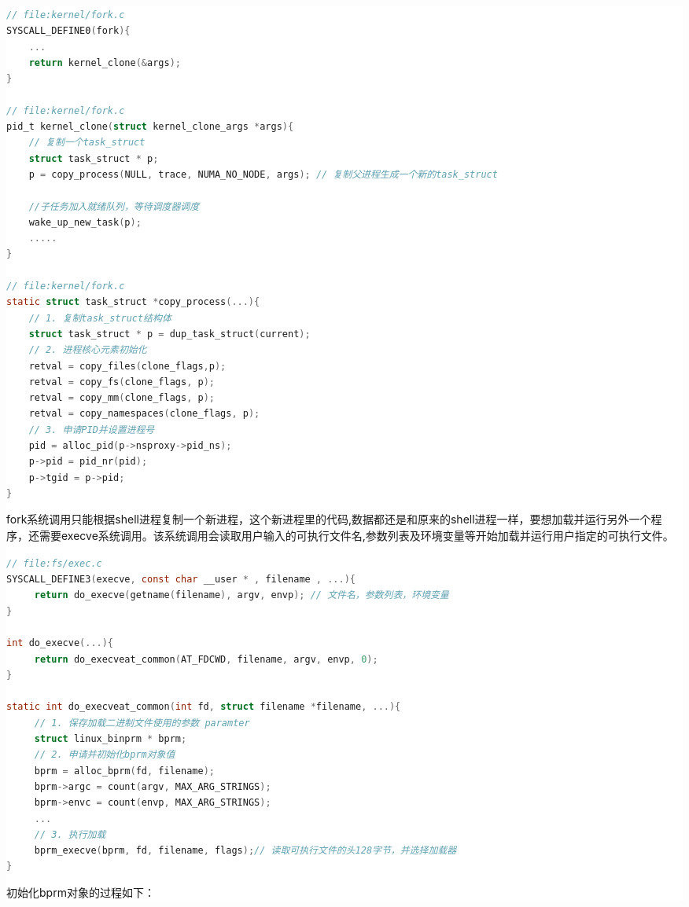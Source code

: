 ```c
// file:kernel/fork.c
SYSCALL_DEFINE0(fork){
    ...
    return kernel_clone(&args);
}

// file:kernel/fork.c
pid_t kernel_clone(struct kernel_clone_args *args){
    // 复制一个task_struct
    struct task_struct * p;
    p = copy_process(NULL, trace, NUMA_NO_NODE, args); // 复制父进程生成一个新的task_struct

    //子任务加入就绪队列，等待调度器调度
    wake_up_new_task(p);
    .....
}

// file:kernel/fork.c
static struct task_struct *copy_process(...){
    // 1. 复制task_struct结构体
    struct task_struct * p = dup_task_struct(current);
    // 2. 进程核心元素初始化
    retval = copy_files(clone_flags,p);
    retval = copy_fs(clone_flags, p);
    retval = copy_mm(clone_flags, p);
    retval = copy_namespaces(clone_flags, p);
    // 3. 申请PID并设置进程号
    pid = alloc_pid(p->nsproxy->pid_ns);
    p->pid = pid_nr(pid);
    p->tgid = p->pid;
}

```


fork系统调用只能根据shell进程复制一个新进程，这个新进程里的代码,数据都还是和原来的shell进程一样，要想加载并运行另外一个程序，还需要execve系统调用。该系统调用会读取用户输入的可执行文件名,参数列表及环境变量等开始加载并运行用户指定的可执行文件。


```c
// file:fs/exec.c
SYSCALL_DEFINE3(execve, const char __user * , filename , ...){
     return do_execve(getname(filename), argv, envp); // 文件名，参数列表，环境变量
}

int do_execve(...){
     return do_execveat_common(AT_FDCWD, filename, argv, envp, 0);
}

static int do_execveat_common(int fd, struct filename *filename, ...){
     // 1. 保存加载二进制文件使用的参数 paramter
     struct linux_binprm * bprm; 
     // 2. 申请并初始化bprm对象值
     bprm = alloc_bprm(fd, filename); 
     bprm->argc = count(argv, MAX_ARG_STRINGS);
     bprm->envc = count(envp, MAX_ARG_STRINGS);
     ...
     // 3. 执行加载
     bprm_execve(bprm, fd, filename, flags);// 读取可执行文件的头128字节，并选择加载器
}
```
初始化bprm对象的过程如下：
